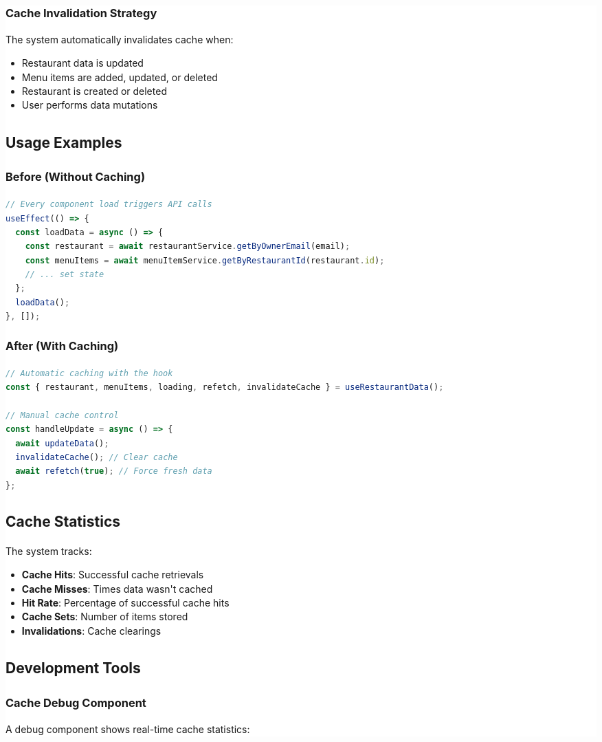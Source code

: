 ### Cache Invalidation Strategy

The system automatically invalidates cache when:
- Restaurant data is updated
- Menu items are added, updated, or deleted
- Restaurant is created or deleted
- User performs data mutations

## Usage Examples

### Before (Without Caching)
```typescript
// Every component load triggers API calls
useEffect(() => {
  const loadData = async () => {
    const restaurant = await restaurantService.getByOwnerEmail(email);
    const menuItems = await menuItemService.getByRestaurantId(restaurant.id);
    // ... set state
  };
  loadData();
}, []);
```

### After (With Caching)
```typescript
// Automatic caching with the hook
const { restaurant, menuItems, loading, refetch, invalidateCache } = useRestaurantData();

// Manual cache control
const handleUpdate = async () => {
  await updateData();
  invalidateCache(); // Clear cache
  await refetch(true); // Force fresh data
};
```

## Cache Statistics

The system tracks:
- **Cache Hits**: Successful cache retrievals
- **Cache Misses**: Times data wasn't cached
- **Hit Rate**: Percentage of successful cache hits
- **Cache Sets**: Number of items stored
- **Invalidations**: Cache clearings

## Development Tools

### Cache Debug Component
A debug component shows real-time cache statistics:
